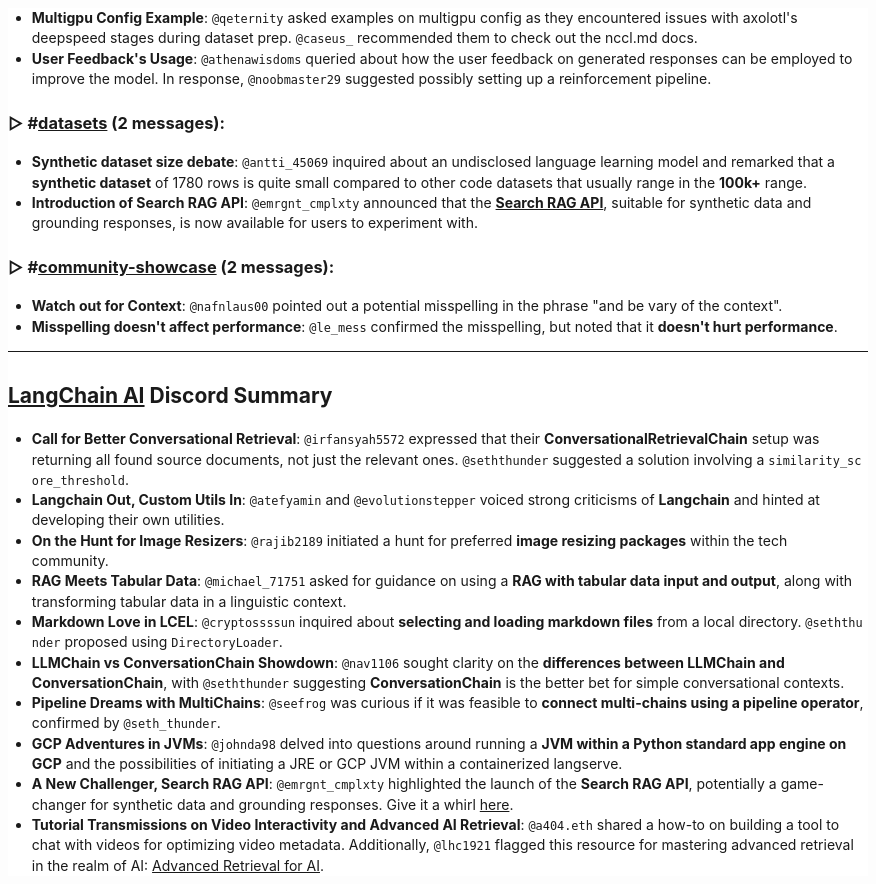 - **Multigpu Config Example**: `@qeternity` asked examples on multigpu config as they encountered issues with axolotl's deepspeed stages during dataset prep. `@caseus_` recommended them to check out the nccl.md docs.
- **User Feedback's Usage**: `@athenawisdoms` queried about how the user feedback on generated responses can be employed to improve the model. In response, `@noobmaster29` suggested possibly setting up a reinforcement pipeline.


### ▷ #[datasets](https://discord.com/channels/1104757954588196865/1112023441386778704/) (2 messages): 
        
- **Synthetic dataset size debate**: `@antti_45069` inquired about an undisclosed language learning model and remarked that a **synthetic dataset** of 1780 rows is quite small compared to other code datasets that usually range in the **100k+** range. 
- **Introduction of Search RAG API**: `@emrgnt_cmplxty` announced that the [**Search RAG API**](https://www.sciphi.ai/), suitable for synthetic data and grounding responses, is now available for users to experiment with.


### ▷ #[community-showcase](https://discord.com/channels/1104757954588196865/1117851527143493664/) (2 messages): 
        
- **Watch out for Context**: `@nafnlaus00` pointed out a potential misspelling in the phrase "and be vary of the context".
- **Misspelling doesn't affect performance**: `@le_mess` confirmed the misspelling, but noted that it **doesn't hurt performance**.


        

---

## [LangChain AI](https://discord.com/channels/1038097195422978059) Discord Summary

- **Call for Better Conversational Retrieval**: `@irfansyah5572` expressed that their **ConversationalRetrievalChain** setup was returning all found source documents, not just the relevant ones. `@seththunder` suggested a solution involving a `similarity_score_threshold`.
- **Langchain Out, Custom Utils In**: `@atefyamin` and `@evolutionstepper` voiced strong criticisms of **Langchain** and hinted at developing their own utilities.
- **On the Hunt for Image Resizers**: `@rajib2189` initiated a hunt for preferred **image resizing packages** within the tech community.
- **RAG Meets Tabular Data**: `@michael_71751` asked for guidance on using a **RAG with tabular data input and output**, along with transforming tabular data in a linguistic context.
- **Markdown Love in LCEL**: `@cryptossssun` inquired about **selecting and loading markdown files** from a local directory. `@seththunder` proposed using `DirectoryLoader`.
- **LLMChain vs ConversationChain Showdown**: `@nav1106` sought clarity on the **differences between LLMChain and ConversationChain**, with `@seththunder` suggesting **ConversationChain** is the better bet for simple conversational contexts.
- **Pipeline Dreams with MultiChains**: `@seefrog` was curious if it was feasible to **connect multi-chains using a pipeline operator**, confirmed by `@seth_thunder`.
- **GCP Adventures in JVMs**: `@johnda98` delved into questions around running a **JVM within a Python standard app engine on GCP** and the possibilities of initiating a JRE or GCP JVM within a containerized langserve.
- **A New Challenger, Search RAG API**: `@emrgnt_cmplxty` highlighted the launch of the **Search RAG API**, potentially a game-changer for synthetic data and grounding responses. Give it a whirl [here](https://www.sciphi.ai/).
- **Tutorial Transmissions on Video Interactivity and Advanced AI Retrieval**: `@a404.eth` shared a how-to on building a tool to chat with videos for optimizing video metadata. Additionally, `@lhc1921` flagged this resource for mastering advanced retrieval in the realm of AI: [Advanced Retrieval for AI](https://learn.deeplearning.ai/advanced-retrieval-for-ai).
